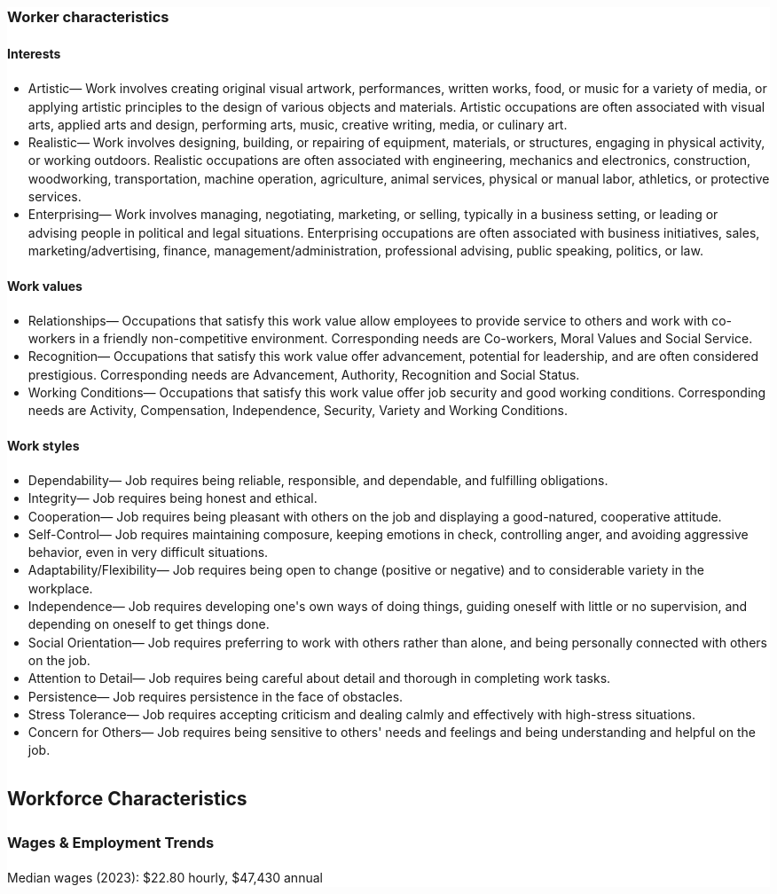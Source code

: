 ### Worker characteristics
#### Interests
- Artistic— Work involves creating original visual artwork, performances, written works, food, or music for a variety of media, or applying artistic principles to the design of various objects and materials. Artistic occupations are often associated with visual arts, applied arts and design, performing arts, music, creative writing, media, or culinary art.
- Realistic— Work involves designing, building, or repairing of equipment, materials, or structures, engaging in physical activity, or working outdoors. Realistic occupations are often associated with engineering, mechanics and electronics, construction, woodworking, transportation, machine operation, agriculture, animal services, physical or manual labor, athletics, or protective services.
- Enterprising— Work involves managing, negotiating, marketing, or selling, typically in a business setting, or leading or advising people in political and legal situations. Enterprising occupations are often associated with business initiatives, sales, marketing/advertising, finance, management/administration, professional advising, public speaking, politics, or law.

#### Work values
- Relationships— Occupations that satisfy this work value allow employees to provide service to others and work with co-workers in a friendly non-competitive environment. Corresponding needs are Co-workers, Moral Values and Social Service.
- Recognition— Occupations that satisfy this work value offer advancement, potential for leadership, and are often considered prestigious. Corresponding needs are Advancement, Authority, Recognition and Social Status.
- Working Conditions— Occupations that satisfy this work value offer job security and good working conditions. Corresponding needs are Activity, Compensation, Independence, Security, Variety and Working Conditions.

#### Work styles
- Dependability— Job requires being reliable, responsible, and dependable, and fulfilling obligations.
- Integrity— Job requires being honest and ethical.
- Cooperation— Job requires being pleasant with others on the job and displaying a good-natured, cooperative attitude.
- Self-Control— Job requires maintaining composure, keeping emotions in check, controlling anger, and avoiding aggressive behavior, even in very difficult situations.
- Adaptability/Flexibility— Job requires being open to change (positive or negative) and to considerable variety in the workplace.
- Independence— Job requires developing one's own ways of doing things, guiding oneself with little or no supervision, and depending on oneself to get things done.
- Social Orientation— Job requires preferring to work with others rather than alone, and being personally connected with others on the job.
- Attention to Detail— Job requires being careful about detail and thorough in completing work tasks.
- Persistence— Job requires persistence in the face of obstacles.
- Stress Tolerance— Job requires accepting criticism and dealing calmly and effectively with high-stress situations.
- Concern for Others— Job requires being sensitive to others' needs and feelings and being understanding and helpful on the job.

## Workforce Characteristics
### Wages & Employment Trends
Median wages (2023): $22.80 hourly, $47,430 annual
